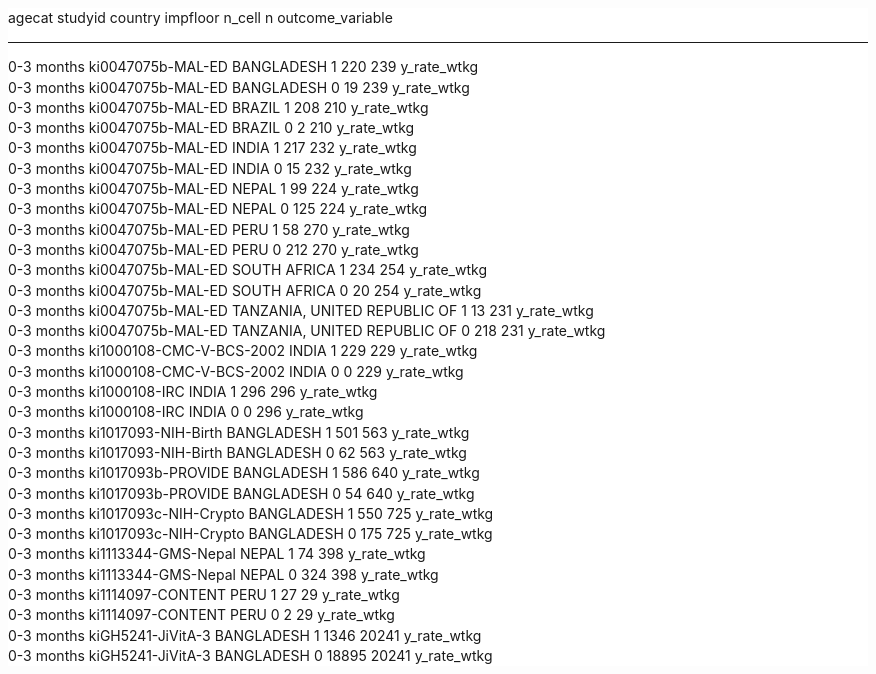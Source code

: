agecat         studyid                    country                        impfloor    n_cell       n  outcome_variable 
-------------  -------------------------  -----------------------------  ---------  -------  ------  -----------------
0-3 months     ki0047075b-MAL-ED          BANGLADESH                     1              220     239  y_rate_wtkg      
0-3 months     ki0047075b-MAL-ED          BANGLADESH                     0               19     239  y_rate_wtkg      
0-3 months     ki0047075b-MAL-ED          BRAZIL                         1              208     210  y_rate_wtkg      
0-3 months     ki0047075b-MAL-ED          BRAZIL                         0                2     210  y_rate_wtkg      
0-3 months     ki0047075b-MAL-ED          INDIA                          1              217     232  y_rate_wtkg      
0-3 months     ki0047075b-MAL-ED          INDIA                          0               15     232  y_rate_wtkg      
0-3 months     ki0047075b-MAL-ED          NEPAL                          1               99     224  y_rate_wtkg      
0-3 months     ki0047075b-MAL-ED          NEPAL                          0              125     224  y_rate_wtkg      
0-3 months     ki0047075b-MAL-ED          PERU                           1               58     270  y_rate_wtkg      
0-3 months     ki0047075b-MAL-ED          PERU                           0              212     270  y_rate_wtkg      
0-3 months     ki0047075b-MAL-ED          SOUTH AFRICA                   1              234     254  y_rate_wtkg      
0-3 months     ki0047075b-MAL-ED          SOUTH AFRICA                   0               20     254  y_rate_wtkg      
0-3 months     ki0047075b-MAL-ED          TANZANIA, UNITED REPUBLIC OF   1               13     231  y_rate_wtkg      
0-3 months     ki0047075b-MAL-ED          TANZANIA, UNITED REPUBLIC OF   0              218     231  y_rate_wtkg      
0-3 months     ki1000108-CMC-V-BCS-2002   INDIA                          1              229     229  y_rate_wtkg      
0-3 months     ki1000108-CMC-V-BCS-2002   INDIA                          0                0     229  y_rate_wtkg      
0-3 months     ki1000108-IRC              INDIA                          1              296     296  y_rate_wtkg      
0-3 months     ki1000108-IRC              INDIA                          0                0     296  y_rate_wtkg      
0-3 months     ki1017093-NIH-Birth        BANGLADESH                     1              501     563  y_rate_wtkg      
0-3 months     ki1017093-NIH-Birth        BANGLADESH                     0               62     563  y_rate_wtkg      
0-3 months     ki1017093b-PROVIDE         BANGLADESH                     1              586     640  y_rate_wtkg      
0-3 months     ki1017093b-PROVIDE         BANGLADESH                     0               54     640  y_rate_wtkg      
0-3 months     ki1017093c-NIH-Crypto      BANGLADESH                     1              550     725  y_rate_wtkg      
0-3 months     ki1017093c-NIH-Crypto      BANGLADESH                     0              175     725  y_rate_wtkg      
0-3 months     ki1113344-GMS-Nepal        NEPAL                          1               74     398  y_rate_wtkg      
0-3 months     ki1113344-GMS-Nepal        NEPAL                          0              324     398  y_rate_wtkg      
0-3 months     ki1114097-CONTENT          PERU                           1               27      29  y_rate_wtkg      
0-3 months     ki1114097-CONTENT          PERU                           0                2      29  y_rate_wtkg      
0-3 months     kiGH5241-JiVitA-3          BANGLADESH                     1             1346   20241  y_rate_wtkg      
0-3 months     kiGH5241-JiVitA-3          BANGLADESH                     0            18895   20241  y_rate_wtkg      